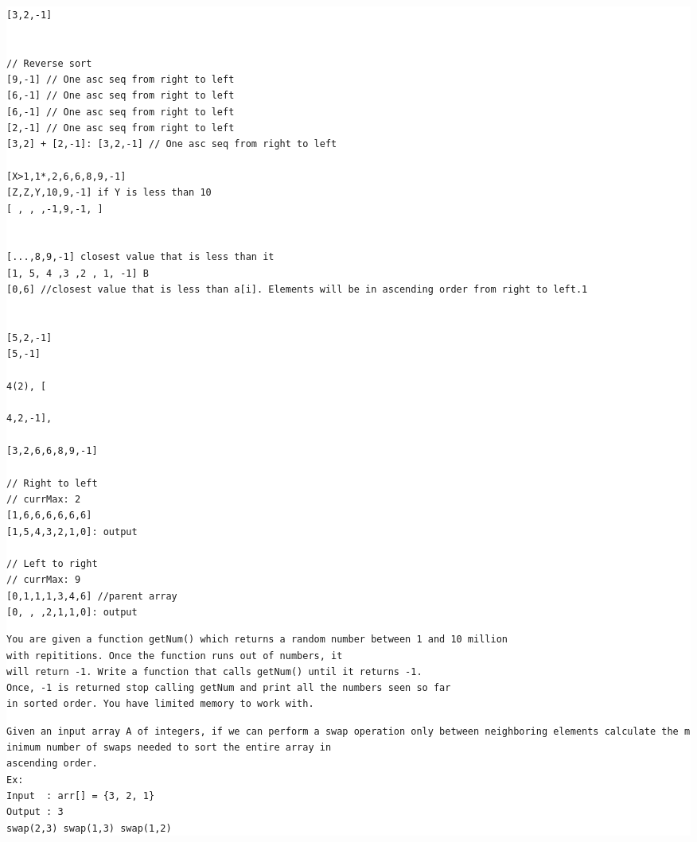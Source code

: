 ```
[3,2,-1]


// Reverse sort
[9,-1] // One asc seq from right to left
[6,-1] // One asc seq from right to left
[6,-1] // One asc seq from right to left
[2,-1] // One asc seq from right to left
[3,2] + [2,-1]: [3,2,-1] // One asc seq from right to left

[X>1,1*,2,6,6,8,9,-1]
[Z,Z,Y,10,9,-1] if Y is less than 10
[ , , ,-1,9,-1, ]


[...,8,9,-1] closest value that is less than it
[1, 5, 4 ,3 ,2 , 1, -1] B
[0,6] //closest value that is less than a[i]. Elements will be in ascending order from right to left.1


[5,2,-1]
[5,-1]

4(2), [

4,2,-1],   

[3,2,6,6,8,9,-1]

// Right to left
// currMax: 2
[1,6,6,6,6,6,6]
[1,5,4,3,2,1,0]: output

// Left to right
// currMax: 9
[0,1,1,1,3,4,6] //parent array
[0, , ,2,1,1,0]: output
```

```
You are given a function getNum() which returns a random number between 1 and 10 million
with repititions. Once the function runs out of numbers, it
will return -1. Write a function that calls getNum() until it returns -1.
Once, -1 is returned stop calling getNum and print all the numbers seen so far
in sorted order. You have limited memory to work with.
```

```
Given an input array A of integers, if we can perform a swap operation only between neighboring elements calculate the minimum number of swaps needed to sort the entire array in
ascending order.
Ex:
Input  : arr[] = {3, 2, 1}
Output : 3
swap(2,3) swap(1,3) swap(1,2)

```
